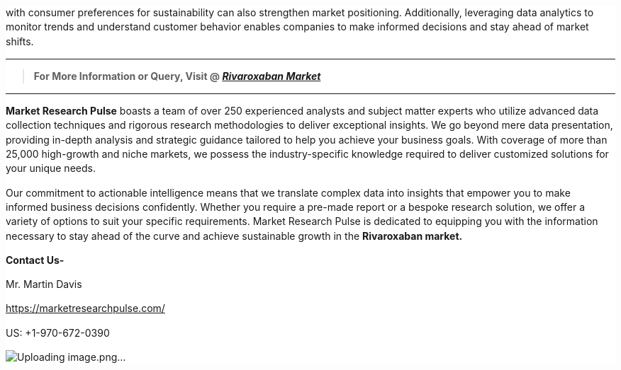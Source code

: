 with consumer preferences for sustainability can also strengthen market positioning. Additionally, leveraging data analytics to monitor trends and understand customer behavior enables companies to make informed decisions and stay ahead of market shifts.</p><hr /><blockquote><p><strong>For More Information or Query, Visit @&nbsp;<em><a href="https://marketresearchpulse.com/report/82327/rivaroxaban-market?utm_source=Linkedin&utm_medium=0117">Rivaroxaban Market</a></em></strong></p></blockquote><hr /><p><strong>Market Research Pulse</strong> boasts a team of over 250 experienced analysts and subject matter experts who utilize advanced data collection techniques and rigorous research methodologies to deliver exceptional insights. We go beyond mere data presentation, providing in-depth analysis and strategic guidance tailored to help you achieve your business goals. With coverage of more than 25,000 high-growth and niche markets, we possess the industry-specific knowledge required to deliver customized solutions for your unique needs.</p><p>Our commitment to actionable intelligence means that we translate complex data into insights that empower you to make informed business decisions confidently. Whether you require a pre-made report or a bespoke research solution, we offer a variety of options to suit your specific requirements. Market Research Pulse is dedicated to equipping you with the information necessary to stay ahead of the curve and achieve sustainable growth in the <strong>Rivaroxaban market.</strong></p><p><strong>Contact Us-</strong></p><p>Mr. Martin Davis</p><p>https://marketresearchpulse.com/</p><p>US: +1-970-672-0390</p>
![Uploading image.png…]()

